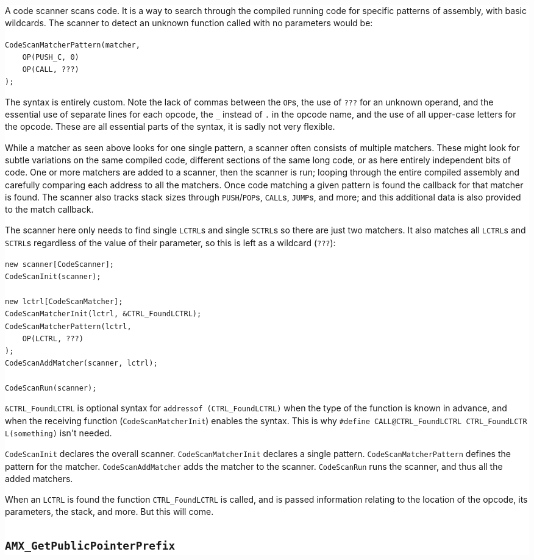 A code scanner scans code.  It is a way to search through the compiled running code for specific
patterns of assembly, with basic wildcards.  The scanner to detect an unknown function called with
no parameters would be:

```pawn
CodeScanMatcherPattern(matcher,
	OP(PUSH_C, 0)
	OP(CALL, ???)
);
```

The syntax is entirely custom.  Note the lack of commas between the `OP`s, the use of `???` for an
unknown operand, and the essential use of separate lines for each opcode, the `_` instead of `.` in
the opcode name, and the use of all upper-case letters for the opcode.  These are all essential
parts of the syntax, it is sadly not very flexible.

While a matcher as seen above looks for one single pattern, a scanner often consists of multiple
matchers.  These might look for subtle variations on the same compiled code, different sections of
the same long code, or as here entirely independent bits of code.  One or more matchers are added to
a scanner, then the scanner is run; looping through the entire compiled assembly and carefully
comparing each address to all the matchers.  Once code matching a given pattern is found the
callback for that matcher is found.  The scanner also tracks stack sizes through `PUSH`/`POP`s,
`CALL`s, `JUMP`s, and more; and this additional data is also provided to the match callback.

The scanner here only needs to find single `LCTRL`s and single `SCTRL`s so there are just two
matchers.  It also matches all `LCTRL`s and `SCTRL`s regardless of the value of their parameter, so
this is left as a wildcard (`???`):

```pawn
new scanner[CodeScanner];
CodeScanInit(scanner);

new lctrl[CodeScanMatcher];
CodeScanMatcherInit(lctrl, &CTRL_FoundLCTRL);
CodeScanMatcherPattern(lctrl,
	OP(LCTRL, ???)
);
CodeScanAddMatcher(scanner, lctrl);

CodeScanRun(scanner);
```

`&CTRL_FoundLCTRL` is optional syntax for `addressof (CTRL_FoundLCTRL)` when the type of the
function is known in advance, and when the receiving function (`CodeScanMatcherInit`) enables the
syntax.  This is why `#define CALL@CTRL_FoundLCTRL CTRL_FoundLCTRL(something)` isn't needed.

`CodeScanInit` declares the overall scanner.  `CodeScanMatcherInit` declares a single pattern.
`CodeScanMatcherPattern` defines the pattern for the matcher.  `CodeScanAddMatcher` adds the
matcher to the scanner.  `CodeScanRun` runs the scanner, and thus all the added matchers.

When an `LCTRL` is found the function `CTRL_FoundLCTRL` is called, and is passed information
relating to the location of the opcode, its parameters, the stack, and more.  But this will come.

## `AMX_GetPublicPointerPrefix`
